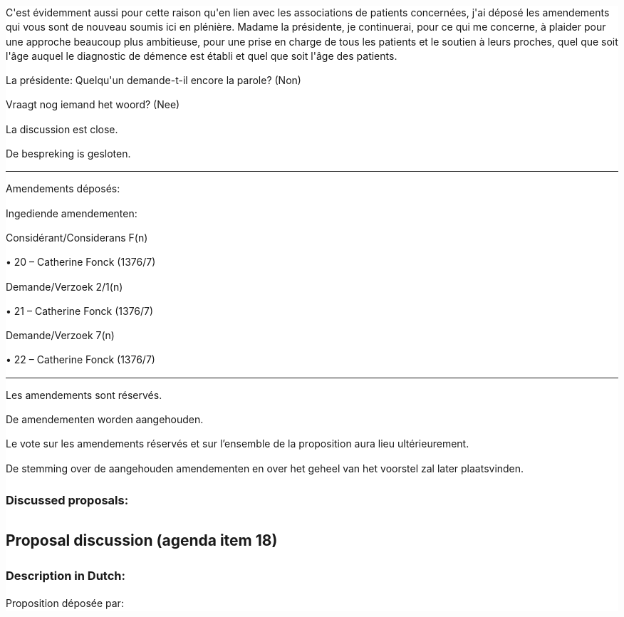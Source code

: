 

C'est évidemment aussi pour cette raison qu'en lien avec les associations de patients concernées, j'ai déposé les amendements qui vous sont de nouveau soumis ici en plénière. Madame la présidente, je continuerai, pour ce qui me concerne, à plaider pour une approche beaucoup plus ambitieuse, pour une prise en charge de tous les patients et le soutien à leurs proches, quel que soit l'âge auquel le diagnostic de démence est établi et quel que soit l'âge des patients.



La présidente: Quelqu'un demande-t-il encore la parole? (Non)

Vraagt nog iemand het woord? (Nee)



La discussion est close.

De bespreking is gesloten.



*  *  *  *  *

Amendements déposés:

Ingediende amendementen:

Considérant/Considerans F(n)

• 20 – Catherine Fonck (1376/7)

Demande/Verzoek 2/1(n)

• 21 – Catherine Fonck (1376/7)

Demande/Verzoek 7(n)

• 22 – Catherine Fonck (1376/7)

*  *  *  *  *



Les amendements sont réservés.

De amendementen worden aangehouden.



Le vote sur les amendements réservés et sur l’ensemble de la proposition aura lieu ultérieurement.

De stemming over de aangehouden amendementen en over het geheel van het voorstel zal later plaatsvinden.



### Discussed proposals:

## Proposal discussion (agenda item 18)

### Description in Dutch:

Proposition déposée par:
